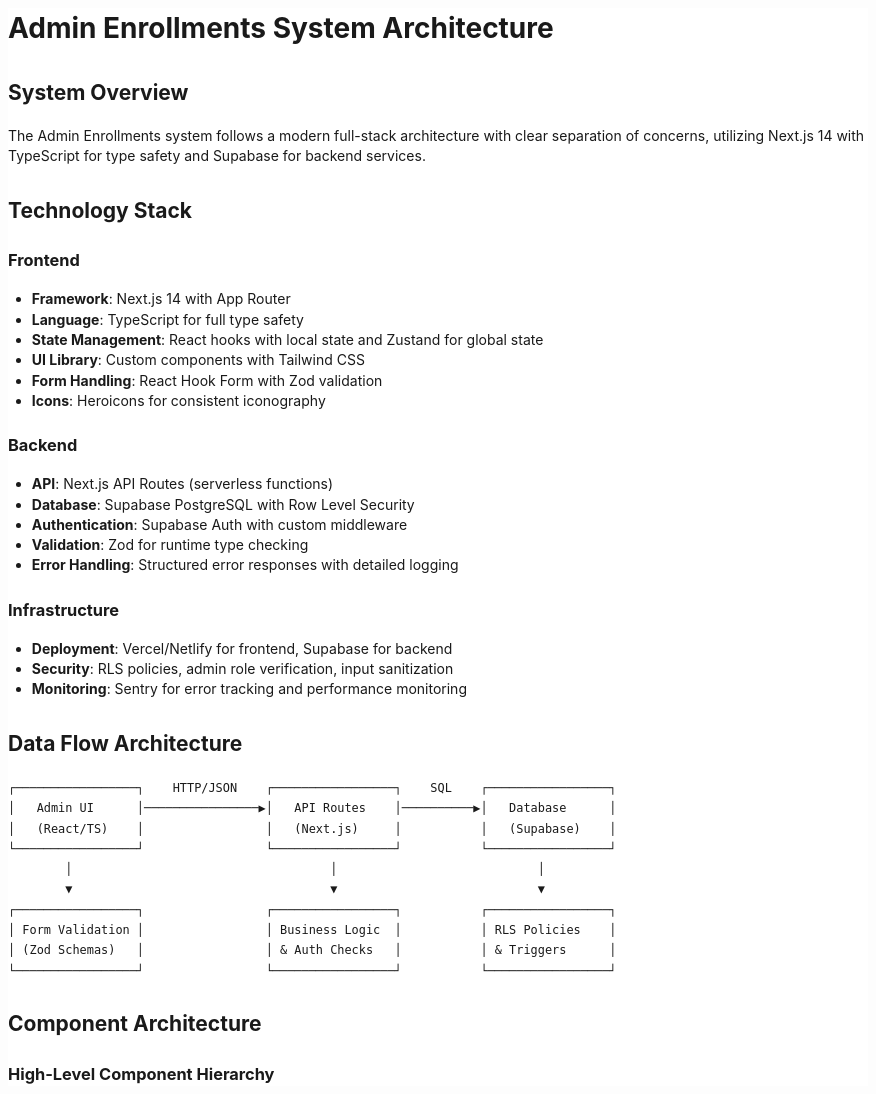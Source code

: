 # Admin Enrollments System Architecture

## System Overview

The Admin Enrollments system follows a modern full-stack architecture with clear separation of concerns, utilizing Next.js 14 with TypeScript for type safety and Supabase for backend services.

## Technology Stack

### Frontend
- **Framework**: Next.js 14 with App Router
- **Language**: TypeScript for full type safety
- **State Management**: React hooks with local state and Zustand for global state
- **UI Library**: Custom components with Tailwind CSS
- **Form Handling**: React Hook Form with Zod validation
- **Icons**: Heroicons for consistent iconography

### Backend
- **API**: Next.js API Routes (serverless functions)
- **Database**: Supabase PostgreSQL with Row Level Security
- **Authentication**: Supabase Auth with custom middleware
- **Validation**: Zod for runtime type checking
- **Error Handling**: Structured error responses with detailed logging

### Infrastructure
- **Deployment**: Vercel/Netlify for frontend, Supabase for backend
- **Security**: RLS policies, admin role verification, input sanitization
- **Monitoring**: Sentry for error tracking and performance monitoring

## Data Flow Architecture

```
┌─────────────────┐    HTTP/JSON    ┌─────────────────┐    SQL    ┌─────────────────┐
│   Admin UI      │────────────────▶│   API Routes    │──────────▶│   Database      │
│   (React/TS)    │                 │   (Next.js)     │           │   (Supabase)    │
└─────────────────┘                 └─────────────────┘           └─────────────────┘
        │                                    │                            │
        ▼                                    ▼                            ▼
┌─────────────────┐                 ┌─────────────────┐           ┌─────────────────┐
│ Form Validation │                 │ Business Logic  │           │ RLS Policies    │
│ (Zod Schemas)   │                 │ & Auth Checks   │           │ & Triggers      │
└─────────────────┘                 └─────────────────┘           └─────────────────┘
```

## Component Architecture

### High-Level Component Hierarchy
